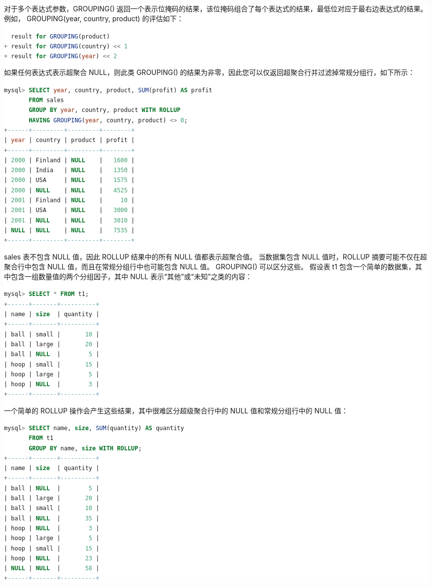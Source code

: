 对于多个表达式参数，GROUPING() 返回一个表示位掩码的结果，该位掩码组合了每个表达式的结果，最低位对应于最右边表达式的结果。 例如， GROUPING(year, country, product) 的评估如下：

```sql
  result for GROUPING(product)
+ result for GROUPING(country) << 1
+ result for GROUPING(year) << 2
```

如果任何表达式表示超聚合 NULL，则此类 GROUPING() 的结果为非零，因此您可以仅返回超聚合行并过滤掉常规分组行，如下所示：

```sql
mysql> SELECT year, country, product, SUM(profit) AS profit
       FROM sales
       GROUP BY year, country, product WITH ROLLUP
       HAVING GROUPING(year, country, product) <> 0;
+------+---------+---------+--------+
| year | country | product | profit |
+------+---------+---------+--------+
| 2000 | Finland | NULL    |   1600 |
| 2000 | India   | NULL    |   1350 |
| 2000 | USA     | NULL    |   1575 |
| 2000 | NULL    | NULL    |   4525 |
| 2001 | Finland | NULL    |     10 |
| 2001 | USA     | NULL    |   3000 |
| 2001 | NULL    | NULL    |   3010 |
| NULL | NULL    | NULL    |   7535 |
+------+---------+---------+--------+
```

sales 表不包含 NULL 值，因此 ROLLUP 结果中的所有 NULL 值都表示超聚合值。 当数据集包含 NULL 值时，ROLLUP 摘要可能不仅在超聚合行中包含 NULL 值，而且在常规分组行中也可能包含 NULL 值。 GROUPING() 可以区分这些。 假设表 t1 包含一个简单的数据集，其中包含一组数量值的两个分组因子，其中 NULL 表示“其他”或“未知”之类的内容：

```sql
mysql> SELECT * FROM t1;
+------+-------+----------+
| name | size  | quantity |
+------+-------+----------+
| ball | small |       10 |
| ball | large |       20 |
| ball | NULL  |        5 |
| hoop | small |       15 |
| hoop | large |        5 |
| hoop | NULL  |        3 |
+------+-------+----------+
```

一个简单的 ROLLUP 操作会产生这些结果，其中很难区分超级聚合行中的 NULL 值和常规分组行中的 NULL 值：

```sql
mysql> SELECT name, size, SUM(quantity) AS quantity
       FROM t1
       GROUP BY name, size WITH ROLLUP;
+------+-------+----------+
| name | size  | quantity |
+------+-------+----------+
| ball | NULL  |        5 |
| ball | large |       20 |
| ball | small |       10 |
| ball | NULL  |       35 |
| hoop | NULL  |        3 |
| hoop | large |        5 |
| hoop | small |       15 |
| hoop | NULL  |       23 |
| NULL | NULL  |       58 |
+------+-------+----------+
```
